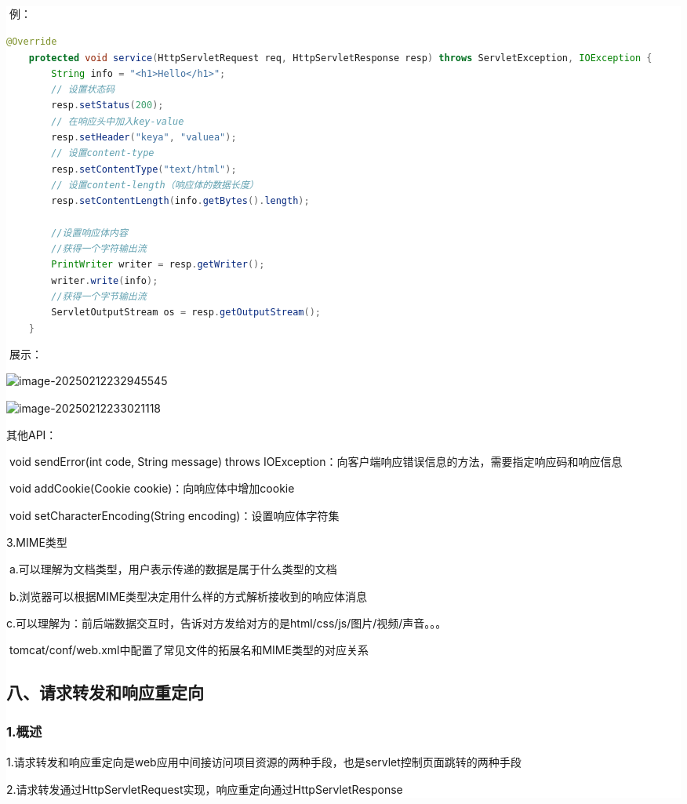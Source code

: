 ​	例：

```java
@Override
    protected void service(HttpServletRequest req, HttpServletResponse resp) throws ServletException, IOException {
        String info = "<h1>Hello</h1>";
        // 设置状态码
        resp.setStatus(200);
        // 在响应头中加入key-value
        resp.setHeader("keya", "valuea");
        // 设置content-type
        resp.setContentType("text/html");
        // 设置content-length（响应体的数据长度）
        resp.setContentLength(info.getBytes().length);

        //设置响应体内容
        //获得一个字符输出流
        PrintWriter writer = resp.getWriter();
        writer.write(info);
        //获得一个字节输出流
        ServletOutputStream os = resp.getOutputStream();
    }
```

​	展示：

![image-20250212232945545](C:\Users\13156\AppData\Roaming\Typora\typora-user-images\image-20250212232945545.png)

![image-20250212233021118](C:\Users\13156\AppData\Roaming\Typora\typora-user-images\image-20250212233021118.png)

其他API：

​	void sendError(int code, String message) throws IOException：向客户端响应错误信息的方法，需要指定响应码和响应信息

​	void addCookie(Cookie cookie)：向响应体中增加cookie

​	void setCharacterEncoding(String encoding)：设置响应体字符集

3.MIME类型

​	a.可以理解为文档类型，用户表示传递的数据是属于什么类型的文档

​	b.浏览器可以根据MIME类型决定用什么样的方式解析接收到的响应体消息

​	c.可以理解为：前后端数据交互时，告诉对方发给对方的是html/css/js/图片/视频/声音。。。

​	tomcat/conf/web.xml中配置了常见文件的拓展名和MIME类型的对应关系

## 八、请求转发和响应重定向

### 1.概述

1.请求转发和响应重定向是web应用中间接访问项目资源的两种手段，也是servlet控制页面跳转的两种手段

2.请求转发通过HttpServletRequest实现，响应重定向通过HttpServletResponse
